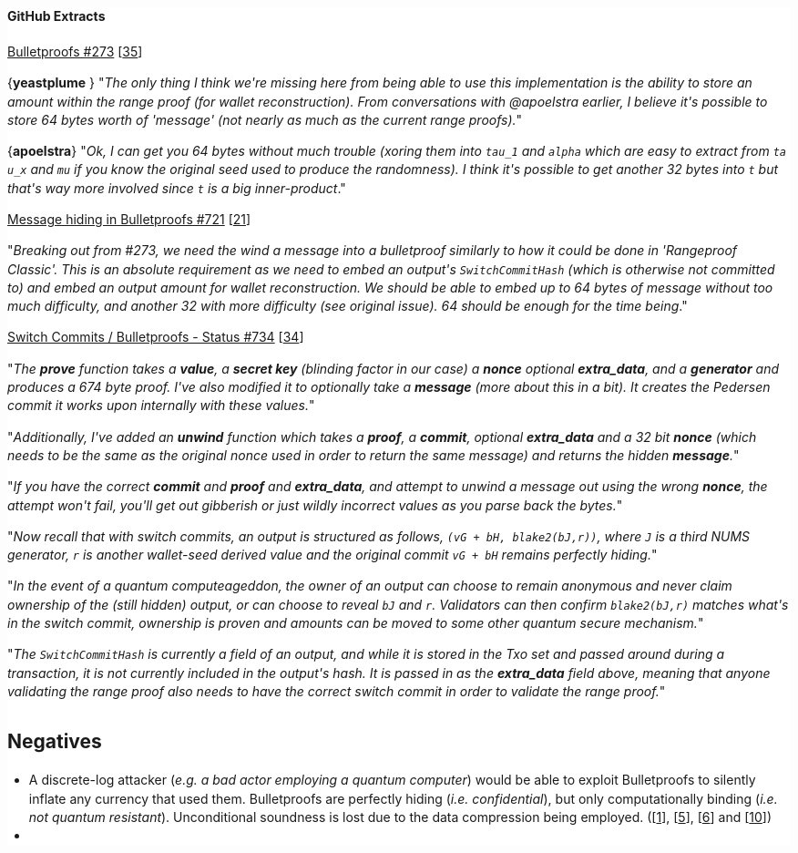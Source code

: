 

#### GitHub Extracts

<u>Bulletproofs #273</u> [[35]]

{**yeastplume** } "*The only thing I think we're missing here from being able to use this implementation is the ability to store an amount within the range proof (for wallet reconstruction). From conversations with @apoelstra earlier, I believe it's possible to store 64 bytes worth of 'message' (not nearly as much as the current range proofs).*"

{**apoelstra**} "*Ok, I can get you 64 bytes without much trouble (xoring them into `tau_1` and `alpha` which are easy to extract from `tau_x` and `mu` if you know the original seed used to produce the randomness). I think it's possible to get another 32 bytes into `t` but that's way more involved since `t` is a big inner-product*." 

<u>Message hiding in Bulletproofs #721</u> [[21]]

"*Breaking out from #273, we need the wind a message into a bulletproof similarly to how it could be done in 'Rangeproof Classic'. This is an absolute requirement as we need to embed an output's `SwitchCommitHash` (which is otherwise not committed to) and embed an output amount for wallet reconstruction. We should be able to embed up to 64 bytes of message without too much difficulty, and another 32 with more difficulty (see original issue). 64 should be enough for the time being*."

<u>Switch Commits / Bulletproofs - Status #734</u> [[34]]

"*The **prove** function takes a **value**, a **secret key** (blinding factor in our case) a **nonce** optional **extra_data**, and a **generator** and produces a 674 byte proof. I've also modified it to optionally take a **message** (more about this in a bit). It creates the Pedersen commit it works upon internally with these values.*"

"*Additionally, I've added an **unwind** function which takes a **proof**, a **commit**, optional **extra_data** and a 32 bit **nonce** (which needs to be the same as the original nonce used in order to return the same message) and returns the hidden **message**.*"

"*If you have the correct **commit** and **proof** and **extra_data**, and attempt to unwind a message out using the wrong **nonce**, the attempt won't fail, you'll get out gibberish or just wildly incorrect values as you parse back the bytes.*"

"*Now recall that with switch commits, an output is structured as follows, `(vG + bH, blake2(bJ,r))`, where `J` is a third NUMS generator, `r` is another wallet-seed derived value and the original commit `vG + bH` remains perfectly hiding.*"

"*In the event of a quantum computeageddon, the owner of an output can choose to remain anonymous and never claim ownership of the (still hidden) output, or can choose to reveal `bJ` and `r`. Validators can then confirm `blake2(bJ,r)` matches what's in the switch commit, ownership is proven and amounts can be moved to some other quantum secure mechanism.*"

"*The `SwitchCommitHash`  is currently a field of an output, and while it is stored in the Txo set and passed around during a transaction, it is not currently included in the output's hash. It is passed in as the **extra_data** field above, meaning that anyone validating the range proof also needs to have the correct switch commit in order to validate the range proof.*"



## Negatives

- A discrete-log attacker (*e.g. a bad actor employing a quantum computer*) would be able to exploit Bulletproofs to silently inflate any currency that used them. Bulletproofs are perfectly hiding (*i.e. confidential*), but only computationally binding (*i.e. not quantum resistant*). Unconditional soundness is lost due to the data compression being employed. ([[1]], [[5]], [[6]] and [[10]])
- 


[1]: http://web.stanford.edu/~buenz/pubs/bulletproofs.pdf
[2]: https://diyhpl.us/wiki/transcripts/2018-02-02-andrew-poelstra-bulletproofs
[3]: https://drive.google.com/file/d/18OTVGX7COgvnZ7T0ke-ajhMWwOHOWfKV/view
[4]: https://medium.com/wolverineblockchain/decoding-zk-snarks-85e73886a040
[5]: https://cyber.stanford.edu/sites/default/files/bpase18.pptx
[6]: http://diyhpl.us/wiki/transcripts/blockchain-protocol-analysis-security-engineering/2018/bulletproofs
[7]: https://bitcoin.stackexchange.com/questions/69018/merkle-root-and-merkle-proofs
[8]: https://forum.getmonero.org/22/completed-tasks/90007/bulletproofs-audit-fundraising
[9]: https://ostif.org/the-quarkslab-and-kudelski-security-audits-of-monero-bulletproofs-are-complete
[10]: https://www.reddit.com/r/Bitcoin/comments/7w72pq/bulletproofs_presentation_at_feb_2_milan_meetup
[11]: https://ostif.org/the-ostif-and-quarkslab-audit-of-monero-bulletproofs-is-complete-critical-bug-patched/
[12]: https://eprint.iacr.org/2016/263.pdf
[13]: https://link.springer.com/content/pdf/10.1007%2F978-3-642-03356-8_12.pdf
[14]: https://signal.org/docs/specifications/xeddsa
[15]: https://blockstream.com/bitcoin17-final41.pdf
[16]: https://en.wikipedia.org/wiki/Zero-knowledge_proof
[17]: https://en.wikipedia.org/wiki/Discrete_logarithm
[18]: https://link.springer.com/content/pdf/10.1007%2F3-540-47721-7_12.pdf
[19]: https://link.springer.com/content/pdf/10.1007%2F978-3-642-34961-4_38.pdf
[20]: https://www.weusecoins.com/mimble-wimble-andrew-poelstra
[21]: https://github.com/mimblewimble/grin/issues/721
[22]: https://hackage.haskell.org/package/pedersen-commitment
[23]: https://zkproof.org/documents.html
[24]: http://safecurves.cr.yp.to/www.secg.org/SEC2-Ver-1.0.pdf
[25]: https://github.com/ElementsProject/secp256k1-zkp
[26]: https://github.com/apoelstra/secp256k1-mw/tree/bulletproofs
[27]: https://github.com/bbuenz/BulletProofLib
[28]: https://github.com/dalek-cryptography/bulletproofs
[29]: https://github.com/adjoint-io/bulletproofs
[30]: https://github.com/mimblewimble/secp256k1-zkp
[31]: https://ristretto.group/ristretto.html
[32]: http://safecurves.cr.yp.to/
[33]: https://eprint.iacr.org/2011/518.pdf
[34]: https://github.com/mimblewimble/grin/issues/734
[35]: https://github.com/mimblewimble/grin/issues/273
[36]: https://en.wikipedia.org/wiki/Commitment_scheme
[37]: http://cryptography.wikia.com/wiki/Commitment_scheme
[38]: https://cr.yp.to/ecdh/curve25519-20060209.pdf
[39]: https://iacr.org/archive/asiacrypt2008/53500329/53500329.pdf
[40]: http://www.semper.org/sirene/publ/SaSt_01.dh-et-al.long.pdf
[41]: http://cryptography.wikia.com/wiki/Cryptographic_nonce
[42]: https://en.wikipedia.org/wiki/Cryptographic_nonce
[43]: https://people.mmci.uni-saarland.de/~truffing/papers/switch-commitments.pdf
[44]: https://blake2.net
[47]: https://en.wikipedia.org/wiki/Arithmetic_circuit_complexity
[52]: https://eprint.iacr.org/2018/068.pdf
[53]: https://github.com/b-g-goodell/research-lab/tree/master/source-code/StringCT-java
[54]: https://github.com/monero-project/monero/tree/master/src/ringct
[55]: https://github.com/mimblewimble/rust-secp256k1-zkp
[ac~]: #ac
[afs~]: #afs
[cs~]: #cs
[dlp~]: #dlp
[fsh~]: #fsh
[nonce~]: #nonce
[pc~]: #pc
[zk~]: #zk